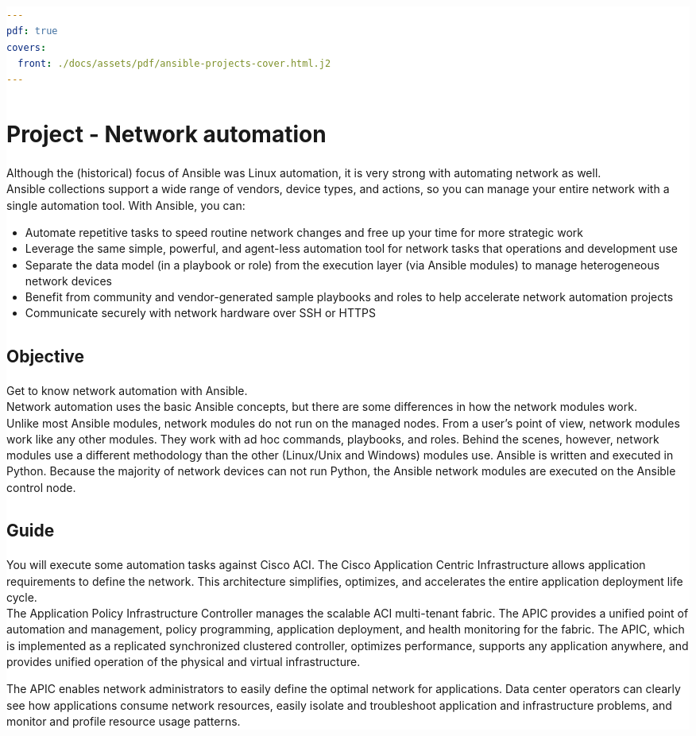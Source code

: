 ```yaml
---
pdf: true
covers:
  front: ./docs/assets/pdf/ansible-projects-cover.html.j2
---
```


# Project - Network automation

Although the (historical) focus of Ansible was Linux automation, it is very strong with automating network as well.  
Ansible collections support a wide range of vendors, device types, and actions, so you can manage your entire network with a single automation tool. With Ansible, you can:

* Automate repetitive tasks to speed routine network changes and free up your time for more strategic work
* Leverage the same simple, powerful, and agent-less automation tool for network tasks that operations and development use
* Separate the data model (in a playbook or role) from the execution layer (via Ansible modules) to manage heterogeneous network devices
* Benefit from community and vendor-generated sample playbooks and roles to help accelerate network automation projects
* Communicate securely with network hardware over SSH or HTTPS

## Objective

Get to know network automation with Ansible.  
Network automation uses the basic Ansible concepts, but there are some differences in how the network modules work.  
Unlike most Ansible modules, network modules do not run on the managed nodes. From a user’s point of view, network modules work like any other modules. They work with ad hoc commands, playbooks, and roles. Behind the scenes, however, network modules use a different methodology than the other (Linux/Unix and Windows) modules use. Ansible is written and executed in Python. Because the majority of network devices can not run Python, the Ansible network modules are executed on the Ansible control node.

## Guide

You will execute some automation tasks against Cisco ACI. The Cisco Application Centric Infrastructure allows application requirements to define the network. This architecture simplifies, optimizes, and accelerates the entire application deployment life cycle.  
The Application Policy Infrastructure Controller manages the scalable ACI multi-tenant fabric. The APIC provides a unified point of automation and management, policy programming, application deployment, and health monitoring for the fabric. The APIC, which is implemented as a replicated synchronized clustered controller, optimizes performance, supports any application anywhere, and provides unified operation of the physical and virtual infrastructure.

The APIC enables network administrators to easily define the optimal network for applications. Data center operators can clearly see how applications consume network resources, easily isolate and troubleshoot application and infrastructure problems, and monitor and profile resource usage patterns.

